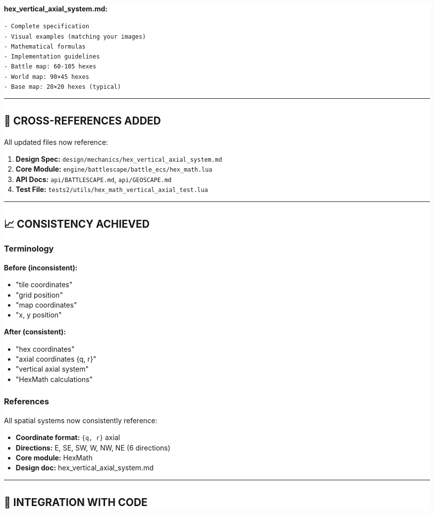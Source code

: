 **hex_vertical_axial_system.md:**
```
- Complete specification
- Visual examples (matching your images)
- Mathematical formulas
- Implementation guidelines
- Battle map: 60-105 hexes
- World map: 90×45 hexes
- Base map: 20×20 hexes (typical)
```

---

## 🎯 CROSS-REFERENCES ADDED

All updated files now reference:

1. **Design Spec:** `design/mechanics/hex_vertical_axial_system.md`
2. **Core Module:** `engine/battlescape/battle_ecs/hex_math.lua`
3. **API Docs:** `api/BATTLESCAPE.md`, `api/GEOSCAPE.md`
4. **Test File:** `tests2/utils/hex_math_vertical_axial_test.lua`

---

## 📈 CONSISTENCY ACHIEVED

### Terminology

**Before (inconsistent):**
- "tile coordinates"
- "grid position"
- "map coordinates"
- "x, y position"

**After (consistent):**
- "hex coordinates"
- "axial coordinates {q, r}"
- "vertical axial system"
- "HexMath calculations"

### References

All spatial systems now consistently reference:
- **Coordinate format:** `{q, r}` axial
- **Directions:** E, SE, SW, W, NW, NE (6 directions)
- **Core module:** HexMath
- **Design doc:** hex_vertical_axial_system.md

---

## 🔄 INTEGRATION WITH CODE

